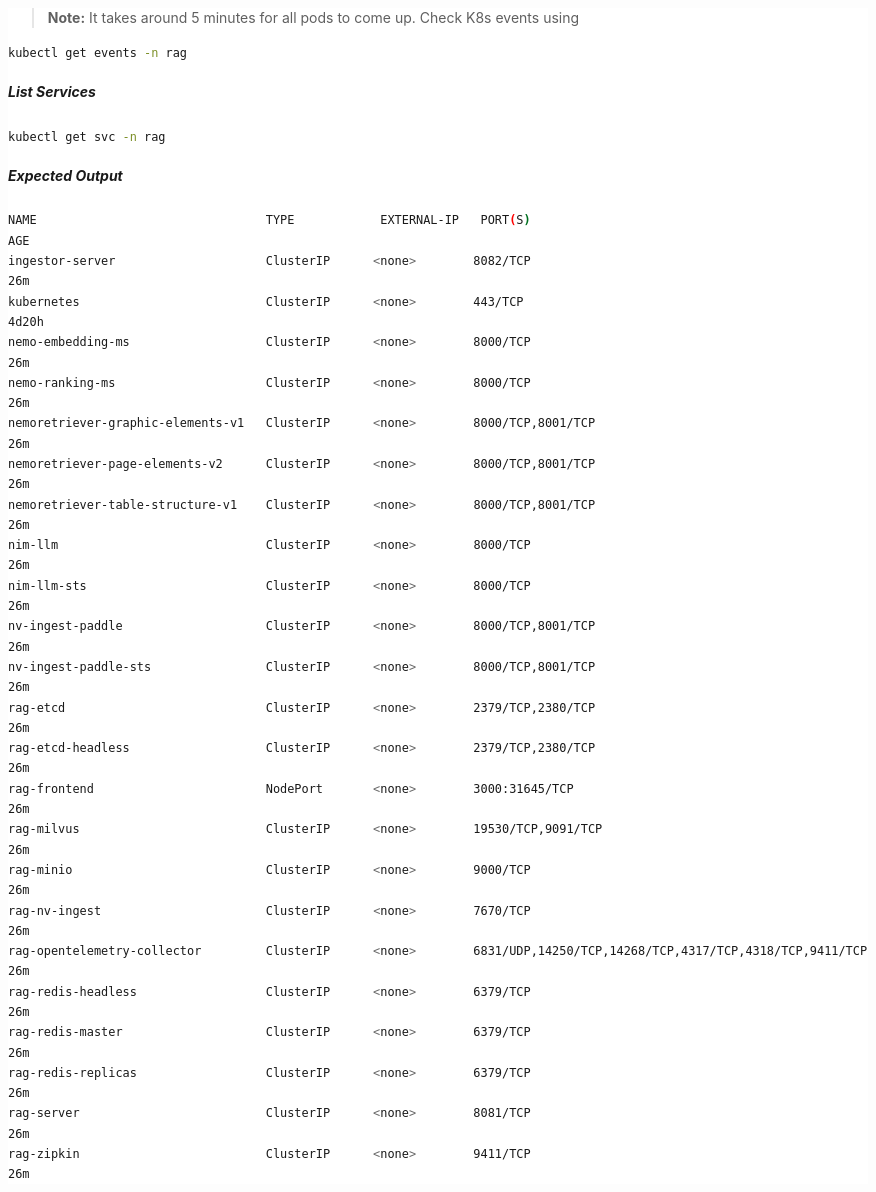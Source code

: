 > **Note:** It takes around 5 minutes for all pods to come up. Check K8s events using
   ```sh
   kubectl get events -n rag
   ```


##### List Services
```sh
kubectl get svc -n rag
```

##### Expected Output
```sh
NAME                                TYPE            EXTERNAL-IP   PORT(S)                                                   AGE
ingestor-server                     ClusterIP      <none>        8082/TCP                                                  26m
kubernetes                          ClusterIP      <none>        443/TCP                                                   4d20h
nemo-embedding-ms                   ClusterIP      <none>        8000/TCP                                                  26m
nemo-ranking-ms                     ClusterIP      <none>        8000/TCP                                                  26m
nemoretriever-graphic-elements-v1   ClusterIP      <none>        8000/TCP,8001/TCP                                         26m
nemoretriever-page-elements-v2      ClusterIP      <none>        8000/TCP,8001/TCP                                         26m
nemoretriever-table-structure-v1    ClusterIP      <none>        8000/TCP,8001/TCP                                         26m
nim-llm                             ClusterIP      <none>        8000/TCP                                                  26m
nim-llm-sts                         ClusterIP      <none>        8000/TCP                                                  26m
nv-ingest-paddle                    ClusterIP      <none>        8000/TCP,8001/TCP                                         26m
nv-ingest-paddle-sts                ClusterIP      <none>        8000/TCP,8001/TCP                                         26m
rag-etcd                            ClusterIP      <none>        2379/TCP,2380/TCP                                         26m
rag-etcd-headless                   ClusterIP      <none>        2379/TCP,2380/TCP                                         26m
rag-frontend                        NodePort       <none>        3000:31645/TCP                                            26m
rag-milvus                          ClusterIP      <none>        19530/TCP,9091/TCP                                        26m
rag-minio                           ClusterIP      <none>        9000/TCP                                                  26m
rag-nv-ingest                       ClusterIP      <none>        7670/TCP                                                  26m
rag-opentelemetry-collector         ClusterIP      <none>        6831/UDP,14250/TCP,14268/TCP,4317/TCP,4318/TCP,9411/TCP   26m
rag-redis-headless                  ClusterIP      <none>        6379/TCP                                                  26m
rag-redis-master                    ClusterIP      <none>        6379/TCP                                                  26m
rag-redis-replicas                  ClusterIP      <none>        6379/TCP                                                  26m
rag-server                          ClusterIP      <none>        8081/TCP                                                  26m
rag-zipkin                          ClusterIP      <none>        9411/TCP                                                  26m
```
